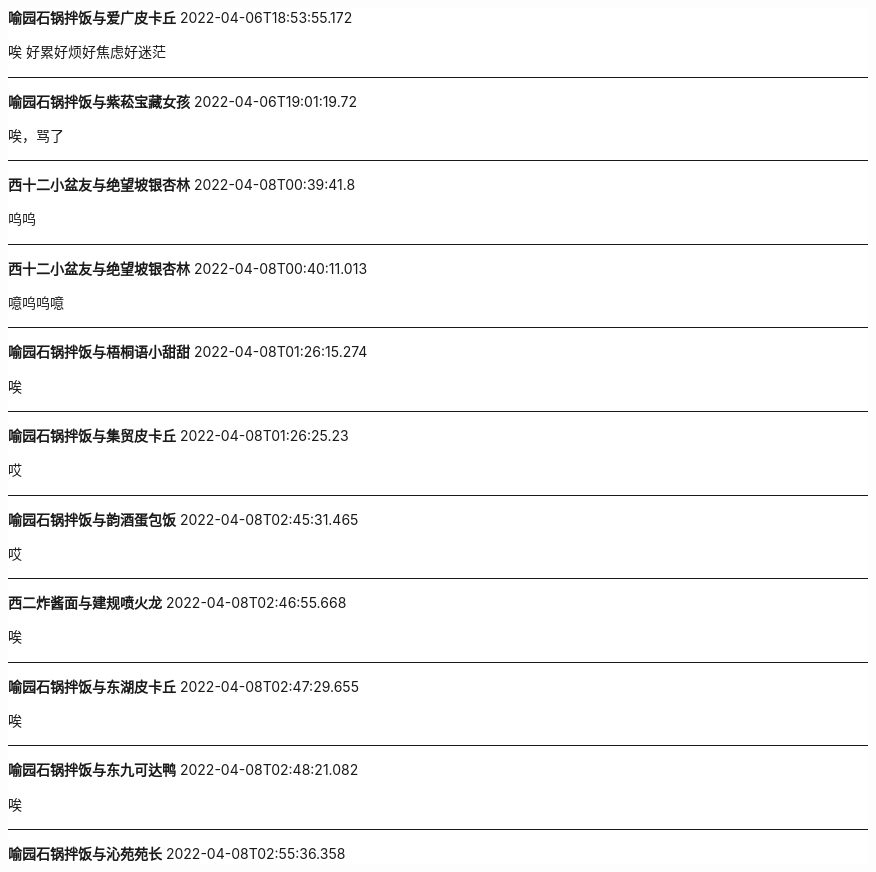 
**喻园石锅拌饭与爱广皮卡丘** 2022-04-06T18:53:55.172

唉 好累好烦好焦虑好迷茫

---

**喻园石锅拌饭与紫菘宝藏女孩** 2022-04-06T19:01:19.72

唉，骂了

---

**西十二小盆友与绝望坡银杏林** 2022-04-08T00:39:41.8

呜呜

---

**西十二小盆友与绝望坡银杏林** 2022-04-08T00:40:11.013

噫呜呜噫

---

**喻园石锅拌饭与梧桐语小甜甜** 2022-04-08T01:26:15.274

唉

---

**喻园石锅拌饭与集贸皮卡丘** 2022-04-08T01:26:25.23

哎

---

**喻园石锅拌饭与韵酒蛋包饭** 2022-04-08T02:45:31.465

哎

---

**西二炸酱面与建规喷火龙** 2022-04-08T02:46:55.668

唉

---

**喻园石锅拌饭与东湖皮卡丘** 2022-04-08T02:47:29.655

唉

---

**喻园石锅拌饭与东九可达鸭** 2022-04-08T02:48:21.082

唉

---

**喻园石锅拌饭与沁苑苑长** 2022-04-08T02:55:36.358
